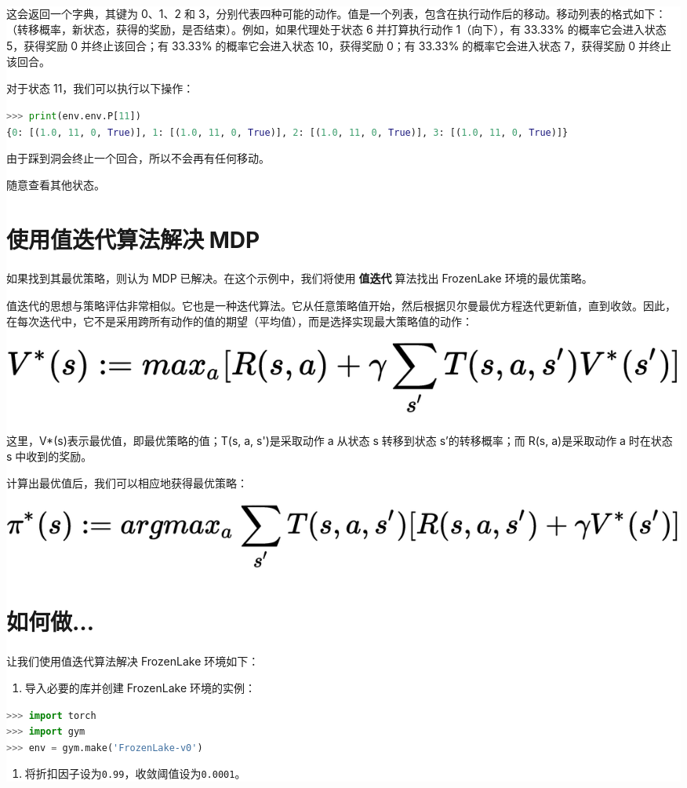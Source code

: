 这会返回一个字典，其键为 0、1、2 和 3，分别代表四种可能的动作。值是一个列表，包含在执行动作后的移动。移动列表的格式如下：（转移概率，新状态，获得的奖励，是否结束）。例如，如果代理处于状态 6 并打算执行动作 1（向下），有 33.33% 的概率它会进入状态 5，获得奖励 0 并终止该回合；有 33.33% 的概率它会进入状态 10，获得奖励 0；有 33.33% 的概率它会进入状态 7，获得奖励 0 并终止该回合。

对于状态 11，我们可以执行以下操作：

```py
>>> print(env.env.P[11])
{0: [(1.0, 11, 0, True)], 1: [(1.0, 11, 0, True)], 2: [(1.0, 11, 0, True)], 3: [(1.0, 11, 0, True)]}
```

由于踩到洞会终止一个回合，所以不会再有任何移动。

随意查看其他状态。

# 使用值迭代算法解决 MDP

如果找到其最优策略，则认为 MDP 已解决。在这个示例中，我们将使用 **值迭代** 算法找出 FrozenLake 环境的最优策略。

值迭代的思想与策略评估非常相似。它也是一种迭代算法。它从任意策略值开始，然后根据贝尔曼最优方程迭代更新值，直到收敛。因此，在每次迭代中，它不是采用跨所有动作的值的期望（平均值），而是选择实现最大策略值的动作：

![](img/aa401157-f4e2-414b-9843-6b221c86fa9f.png)

这里，V*(s)表示最优值，即最优策略的值；T(s, a, s')是采取动作 a 从状态 s 转移到状态 s’的转移概率；而 R(s, a)是采取动作 a 时在状态 s 中收到的奖励。

计算出最优值后，我们可以相应地获得最优策略：

![](img/94ddcae0-0acc-4516-a10b-c27bb79080ea.png)

# 如何做…

让我们使用值迭代算法解决 FrozenLake 环境如下：

1.  导入必要的库并创建 FrozenLake 环境的实例：

```py
>>> import torch
>>> import gym
>>> env = gym.make('FrozenLake-v0')
```

1.  将折扣因子设为`0.99`，收敛阈值设为`0.0001`。
